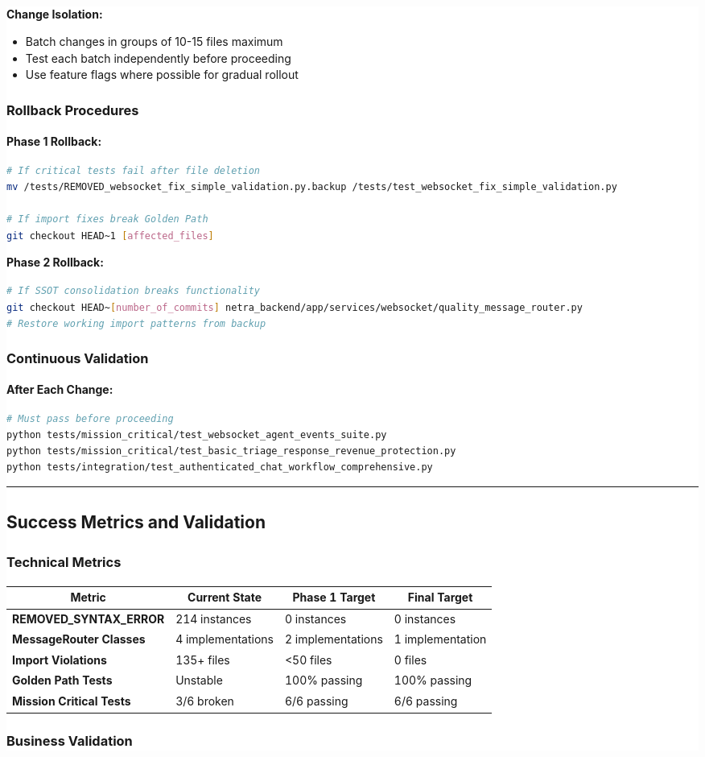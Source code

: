 **Change Isolation:**
- Batch changes in groups of 10-15 files maximum
- Test each batch independently before proceeding
- Use feature flags where possible for gradual rollout

### Rollback Procedures

**Phase 1 Rollback:**
```bash
# If critical tests fail after file deletion
mv /tests/REMOVED_websocket_fix_simple_validation.py.backup /tests/test_websocket_fix_simple_validation.py

# If import fixes break Golden Path
git checkout HEAD~1 [affected_files]
```

**Phase 2 Rollback:**
```bash
# If SSOT consolidation breaks functionality
git checkout HEAD~[number_of_commits] netra_backend/app/services/websocket/quality_message_router.py
# Restore working import patterns from backup
```

### Continuous Validation

**After Each Change:**
```bash
# Must pass before proceeding
python tests/mission_critical/test_websocket_agent_events_suite.py
python tests/mission_critical/test_basic_triage_response_revenue_protection.py
python tests/integration/test_authenticated_chat_workflow_comprehensive.py
```

---

## Success Metrics and Validation

### Technical Metrics

| **Metric** | **Current State** | **Phase 1 Target** | **Final Target** |
|------------|-------------------|-------------------|------------------|
| **REMOVED_SYNTAX_ERROR** | 214 instances | 0 instances | 0 instances |
| **MessageRouter Classes** | 4 implementations | 2 implementations | 1 implementation |
| **Import Violations** | 135+ files | <50 files | 0 files |
| **Golden Path Tests** | Unstable | 100% passing | 100% passing |
| **Mission Critical Tests** | 3/6 broken | 6/6 passing | 6/6 passing |

### Business Validation
